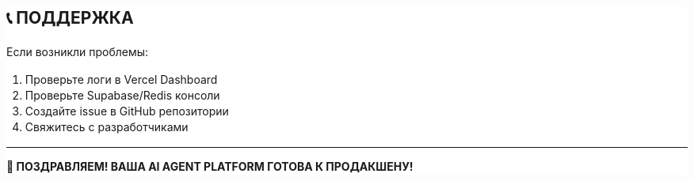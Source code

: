 
## 📞 ПОДДЕРЖКА

Если возникли проблемы:
1. Проверьте логи в Vercel Dashboard
2. Проверьте Supabase/Redis консоли
3. Создайте issue в GitHub репозитории
4. Свяжитесь с разработчиками

---

**🎉 ПОЗДРАВЛЯЕМ! ВАША AI AGENT PLATFORM ГОТОВА К ПРОДАКШЕНУ!**
